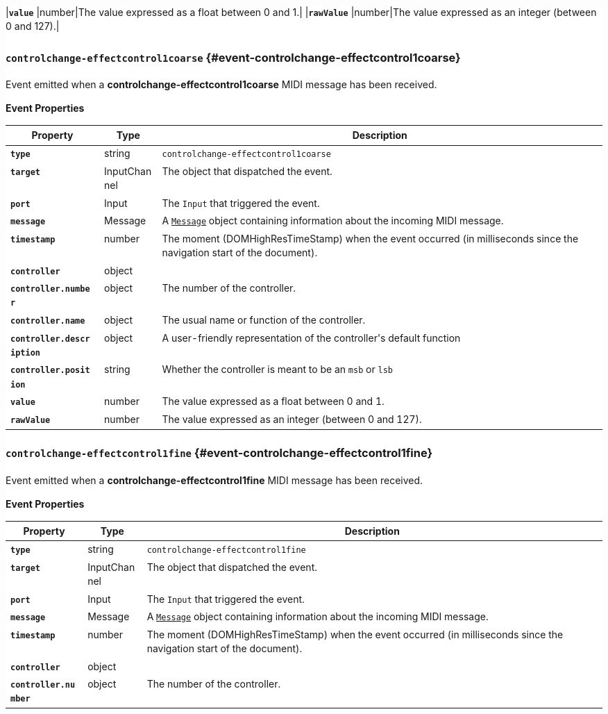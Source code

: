   |**`value`** |number|The value expressed as a float between 0 and 1.|
  |**`rawValue`** |number|The value expressed as an integer (between 0 and 127).|


### `controlchange-effectcontrol1coarse` {#event-controlchange-effectcontrol1coarse}

<a id="event:controlchange-effectcontrol1coarse"></a>


Event emitted when a **controlchange-effectcontrol1coarse** MIDI message has been
received.



**Event Properties**

| Property                 | Type                     | Description              |
| ------------------------ | ------------------------ | ------------------------ |
  |**`type`** |string|`controlchange-effectcontrol1coarse`|
  |**`target`** |InputChannel|The object that dispatched the event.|
  |**`port`** |Input|The `Input` that triggered the event.|
  |**`message`** |Message|A [`Message`](Message) object containing information about the incoming MIDI message.|
  |**`timestamp`** |number|The moment (DOMHighResTimeStamp) when the event occurred (in milliseconds since the navigation start of the document).|
  |**`controller`** |object||
  |**`controller.number`** |object|The number of the controller.|
  |**`controller.name`** |object|The usual name or function of the controller.|
  |**`controller.description`** |object|A user-friendly representation of the controller's default function|
  |**`controller.position`** |string|Whether the controller is meant to be an `msb` or `lsb`|
  |**`value`** |number|The value expressed as a float between 0 and 1.|
  |**`rawValue`** |number|The value expressed as an integer (between 0 and 127).|


### `controlchange-effectcontrol1fine` {#event-controlchange-effectcontrol1fine}

<a id="event:controlchange-effectcontrol1fine"></a>


Event emitted when a **controlchange-effectcontrol1fine** MIDI message has been
received.



**Event Properties**

| Property                 | Type                     | Description              |
| ------------------------ | ------------------------ | ------------------------ |
  |**`type`** |string|`controlchange-effectcontrol1fine`|
  |**`target`** |InputChannel|The object that dispatched the event.|
  |**`port`** |Input|The `Input` that triggered the event.|
  |**`message`** |Message|A [`Message`](Message) object containing information about the incoming MIDI message.|
  |**`timestamp`** |number|The moment (DOMHighResTimeStamp) when the event occurred (in milliseconds since the navigation start of the document).|
  |**`controller`** |object||
  |**`controller.number`** |object|The number of the controller.|